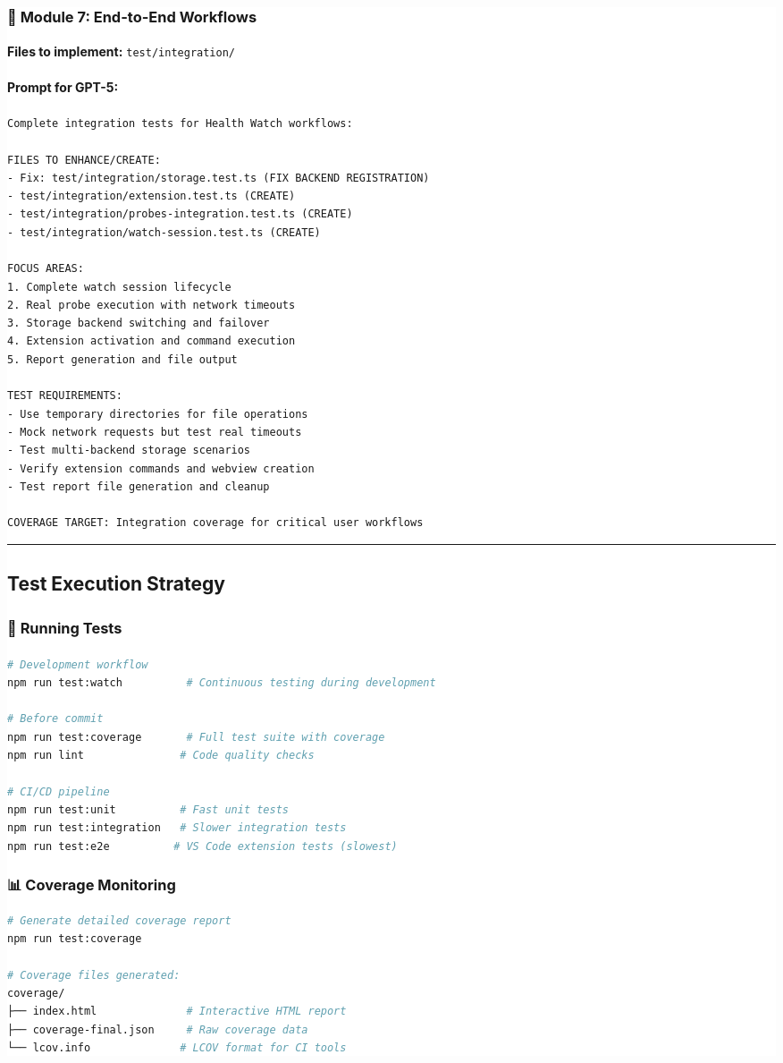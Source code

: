 ### 🔄 **Module 7: End-to-End Workflows**
**Files to implement:** `test/integration/`

#### Prompt for GPT-5:
```
Complete integration tests for Health Watch workflows:

FILES TO ENHANCE/CREATE:
- Fix: test/integration/storage.test.ts (FIX BACKEND REGISTRATION)
- test/integration/extension.test.ts (CREATE)
- test/integration/probes-integration.test.ts (CREATE)
- test/integration/watch-session.test.ts (CREATE)

FOCUS AREAS:
1. Complete watch session lifecycle
2. Real probe execution with network timeouts
3. Storage backend switching and failover
4. Extension activation and command execution
5. Report generation and file output

TEST REQUIREMENTS:
- Use temporary directories for file operations
- Mock network requests but test real timeouts
- Test multi-backend storage scenarios
- Verify extension commands and webview creation
- Test report file generation and cleanup

COVERAGE TARGET: Integration coverage for critical user workflows
```

---

## Test Execution Strategy

### 🏃 **Running Tests**
```bash
# Development workflow
npm run test:watch          # Continuous testing during development

# Before commit
npm run test:coverage       # Full test suite with coverage
npm run lint               # Code quality checks

# CI/CD pipeline
npm run test:unit          # Fast unit tests
npm run test:integration   # Slower integration tests
npm run test:e2e          # VS Code extension tests (slowest)
```

### 📊 **Coverage Monitoring**
```bash
# Generate detailed coverage report
npm run test:coverage

# Coverage files generated:
coverage/
├── index.html              # Interactive HTML report
├── coverage-final.json     # Raw coverage data
└── lcov.info              # LCOV format for CI tools
```
